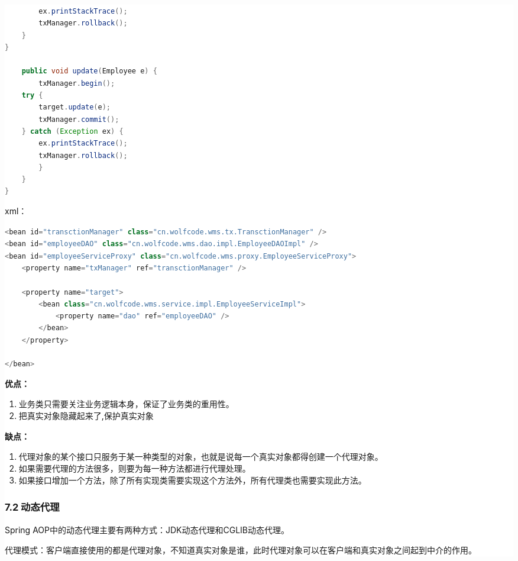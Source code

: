 ```java
		ex.printStackTrace();
		txManager.rollback();
	}
}
    
	public void update(Employee e) {
		txManager.begin();
	try {
		target.update(e);
		txManager.commit();
	} catch (Exception ex) {
		ex.printStackTrace();
		txManager.rollback();
		}
	}
}
```



xml：

```java
<bean id="transctionManager" class="cn.wolfcode.wms.tx.TransctionManager" />
<bean id="employeeDAO" class="cn.wolfcode.wms.dao.impl.EmployeeDAOImpl" />
<bean id="employeeServiceProxy" class="cn.wolfcode.wms.proxy.EmployeeServiceProxy">
	<property name="txManager" ref="transctionManager" />
    
	<property name="target">
		<bean class="cn.wolfcode.wms.service.impl.EmployeeServiceImpl">
			<property name="dao" ref="employeeDAO" />
		</bean>
	</property>
	
</bean>
```

**优点：**

1. 业务类只需要关注业务逻辑本身，保证了业务类的重用性。
2. 把真实对象隐藏起来了,保护真实对象

**缺点：**

1. 代理对象的某个接口只服务于某一种类型的对象，也就是说每一个真实对象都得创建一个代理对象。
2. 如果需要代理的方法很多，则要为每一种方法都进行代理处理。
3. 如果接口增加一个方法，除了所有实现类需要实现这个方法外，所有代理类也需要实现此方法。



### 7.2 动态代理

Spring AOP中的动态代理主要有两种方式：JDK动态代理和CGLIB动态代理。

代理模式：客户端直接使用的都是代理对象，不知道真实对象是谁，此时代理对象可以在客户端和真实对象之间起到中介的作用。

